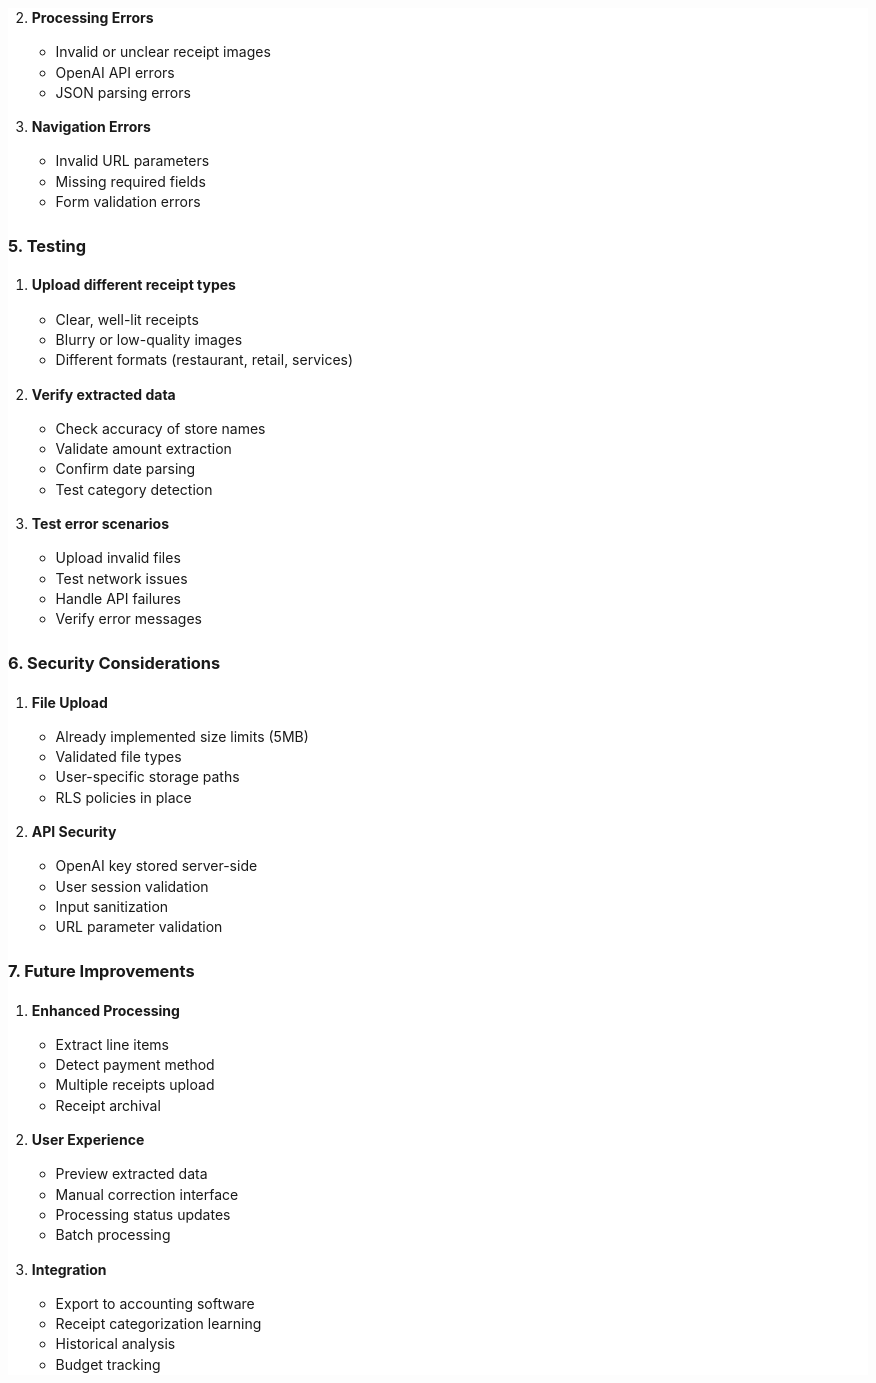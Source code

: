 2. **Processing Errors**
   - Invalid or unclear receipt images
   - OpenAI API errors
   - JSON parsing errors

3. **Navigation Errors**
   - Invalid URL parameters
   - Missing required fields
   - Form validation errors

### 5. Testing

1. **Upload different receipt types**
   - Clear, well-lit receipts
   - Blurry or low-quality images
   - Different formats (restaurant, retail, services)

2. **Verify extracted data**
   - Check accuracy of store names
   - Validate amount extraction
   - Confirm date parsing
   - Test category detection

3. **Test error scenarios**
   - Upload invalid files
   - Test network issues
   - Handle API failures
   - Verify error messages

### 6. Security Considerations

1. **File Upload**
   - Already implemented size limits (5MB)
   - Validated file types
   - User-specific storage paths
   - RLS policies in place

2. **API Security**
   - OpenAI key stored server-side
   - User session validation
   - Input sanitization
   - URL parameter validation

### 7. Future Improvements

1. **Enhanced Processing**
   - Extract line items
   - Detect payment method
   - Multiple receipts upload
   - Receipt archival

2. **User Experience**
   - Preview extracted data
   - Manual correction interface
   - Processing status updates
   - Batch processing

3. **Integration**
   - Export to accounting software
   - Receipt categorization learning
   - Historical analysis
   - Budget tracking 